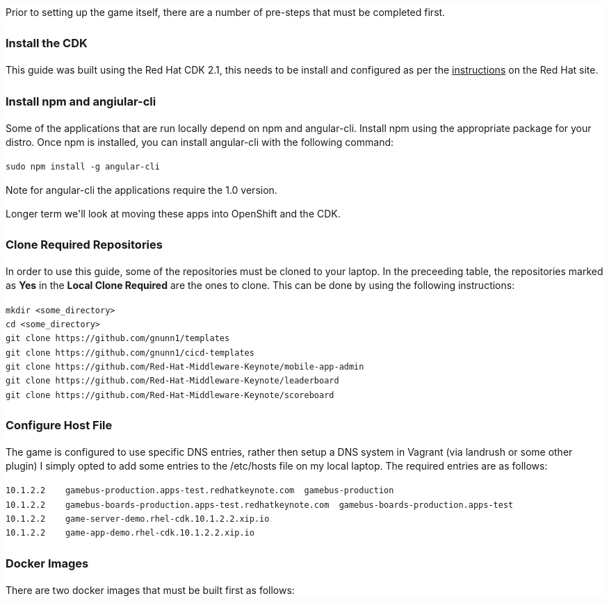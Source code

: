Prior to setting up the game itself, there are a number of pre-steps that must be completed first.

### Install the CDK

This guide was built using the Red Hat CDK 2.1, this needs to be install and configured as per the [instructions](https://access.redhat.com/documentation/en/red-hat-container-development-kit/2.0/single/installation-guide) on the Red Hat site.

### Install npm and angiular-cli

Some of the applications that are run locally depend on npm and angular-cli. Install npm using the appropriate package for your distro. Once npm is installed, you can install angular-cli with the following command:

```
sudo npm install -g angular-cli
```

Note for angular-cli the applications require the 1.0 version.

Longer term we'll look at  moving these apps into OpenShift and the CDK.

### Clone Required Repositories

In order to use this guide, some of the repositories must be cloned to your laptop. In the preceeding table, the repositories marked as **Yes** in the **Local Clone Required** are the ones to clone. This can be done by using the following instructions:

```
mkdir <some_directory>
cd <some_directory>
git clone https://github.com/gnunn1/templates
git clone https://github.com/gnunn1/cicd-templates
git clone https://github.com/Red-Hat-Middleware-Keynote/mobile-app-admin
git clone https://github.com/Red-Hat-Middleware-Keynote/leaderboard
git clone https://github.com/Red-Hat-Middleware-Keynote/scoreboard
```

### Configure Host File

The game is configured to use specific DNS entries, rather then setup a DNS system in Vagrant (via landrush or some other plugin) I simply opted to add some entries to the /etc/hosts file on my local laptop. The required entries are as follows:

```
10.1.2.2	gamebus-production.apps-test.redhatkeynote.com	gamebus-production
10.1.2.2	gamebus-boards-production.apps-test.redhatkeynote.com  gamebus-boards-production.apps-test
10.1.2.2	game-server-demo.rhel-cdk.10.1.2.2.xip.io
10.1.2.2	game-app-demo.rhel-cdk.10.1.2.2.xip.io
```

### Docker Images

There are two docker images that must be built first as follows:
